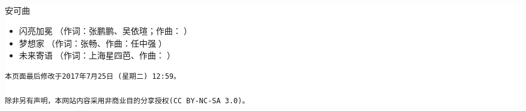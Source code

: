 安可曲

* 闪亮加冕
 （作词：张鹏鹏、吴依瑄；作曲： ）
* 梦想家
 （作词：张畅、作曲：任中强 ）
* 未来寄语
 （作词：上海星四芭、作曲： ）

```
本页面最后修改于2017年7月25日 (星期二) 12:59。

除非另有声明，本网站内容采用非商业目的分享授权(CC BY-NC-SA 3.0)。
```
